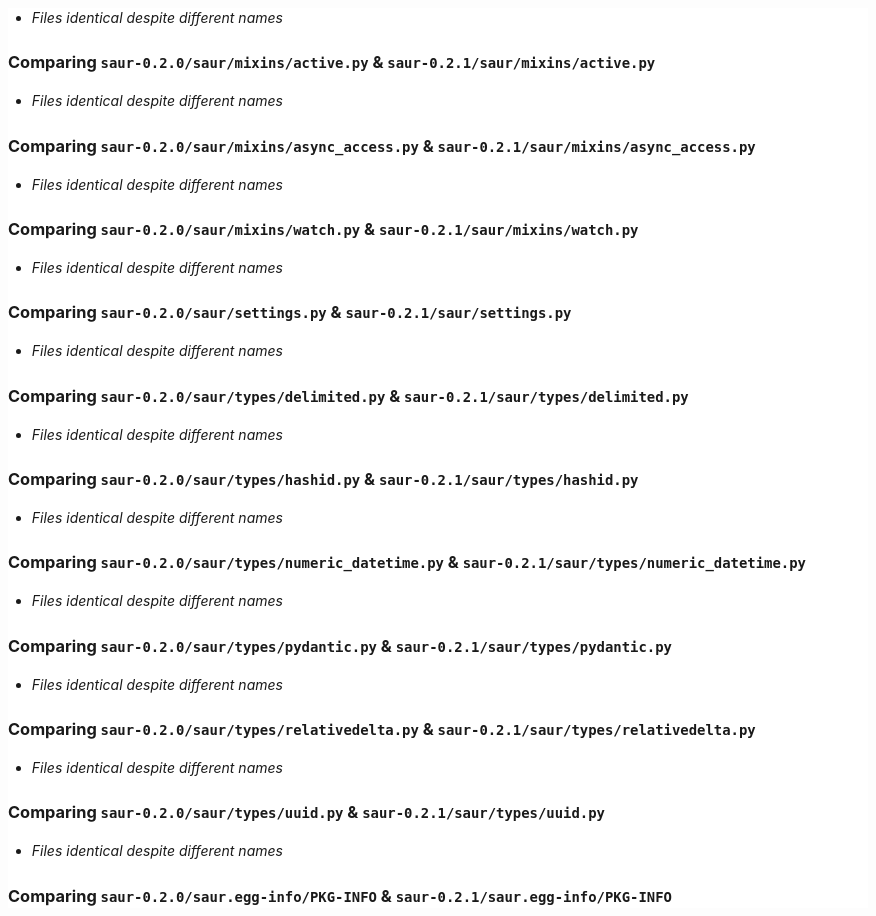  * *Files identical despite different names*

### Comparing `saur-0.2.0/saur/mixins/active.py` & `saur-0.2.1/saur/mixins/active.py`

 * *Files identical despite different names*

### Comparing `saur-0.2.0/saur/mixins/async_access.py` & `saur-0.2.1/saur/mixins/async_access.py`

 * *Files identical despite different names*

### Comparing `saur-0.2.0/saur/mixins/watch.py` & `saur-0.2.1/saur/mixins/watch.py`

 * *Files identical despite different names*

### Comparing `saur-0.2.0/saur/settings.py` & `saur-0.2.1/saur/settings.py`

 * *Files identical despite different names*

### Comparing `saur-0.2.0/saur/types/delimited.py` & `saur-0.2.1/saur/types/delimited.py`

 * *Files identical despite different names*

### Comparing `saur-0.2.0/saur/types/hashid.py` & `saur-0.2.1/saur/types/hashid.py`

 * *Files identical despite different names*

### Comparing `saur-0.2.0/saur/types/numeric_datetime.py` & `saur-0.2.1/saur/types/numeric_datetime.py`

 * *Files identical despite different names*

### Comparing `saur-0.2.0/saur/types/pydantic.py` & `saur-0.2.1/saur/types/pydantic.py`

 * *Files identical despite different names*

### Comparing `saur-0.2.0/saur/types/relativedelta.py` & `saur-0.2.1/saur/types/relativedelta.py`

 * *Files identical despite different names*

### Comparing `saur-0.2.0/saur/types/uuid.py` & `saur-0.2.1/saur/types/uuid.py`

 * *Files identical despite different names*

### Comparing `saur-0.2.0/saur.egg-info/PKG-INFO` & `saur-0.2.1/saur.egg-info/PKG-INFO`
